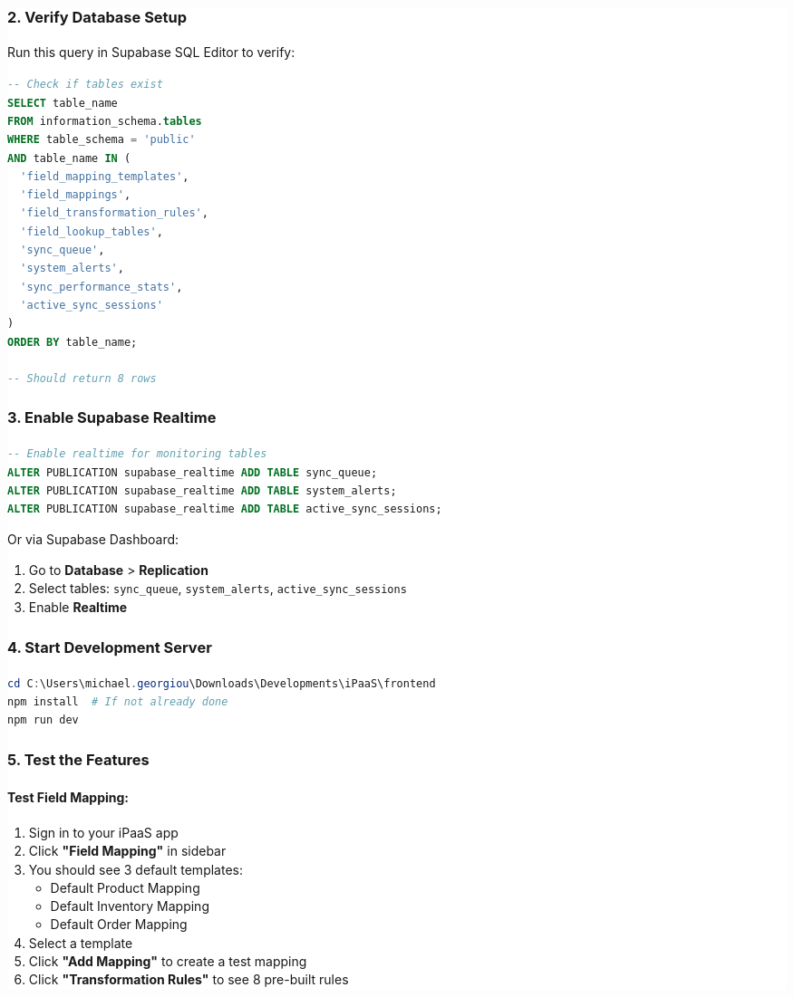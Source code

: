 ### 2. Verify Database Setup

Run this query in Supabase SQL Editor to verify:
```sql
-- Check if tables exist
SELECT table_name 
FROM information_schema.tables 
WHERE table_schema = 'public' 
AND table_name IN (
  'field_mapping_templates',
  'field_mappings',
  'field_transformation_rules',
  'field_lookup_tables',
  'sync_queue',
  'system_alerts',
  'sync_performance_stats',
  'active_sync_sessions'
)
ORDER BY table_name;

-- Should return 8 rows
```

### 3. Enable Supabase Realtime

```sql
-- Enable realtime for monitoring tables
ALTER PUBLICATION supabase_realtime ADD TABLE sync_queue;
ALTER PUBLICATION supabase_realtime ADD TABLE system_alerts;
ALTER PUBLICATION supabase_realtime ADD TABLE active_sync_sessions;
```

Or via Supabase Dashboard:
1. Go to **Database** > **Replication**
2. Select tables: `sync_queue`, `system_alerts`, `active_sync_sessions`
3. Enable **Realtime**

### 4. Start Development Server

```powershell
cd C:\Users\michael.georgiou\Downloads\Developments\iPaaS\frontend
npm install  # If not already done
npm run dev
```

### 5. Test the Features

#### Test Field Mapping:
1. Sign in to your iPaaS app
2. Click **"Field Mapping"** in sidebar
3. You should see 3 default templates:
   - Default Product Mapping
   - Default Inventory Mapping
   - Default Order Mapping
4. Select a template
5. Click **"Add Mapping"** to create a test mapping
6. Click **"Transformation Rules"** to see 8 pre-built rules
